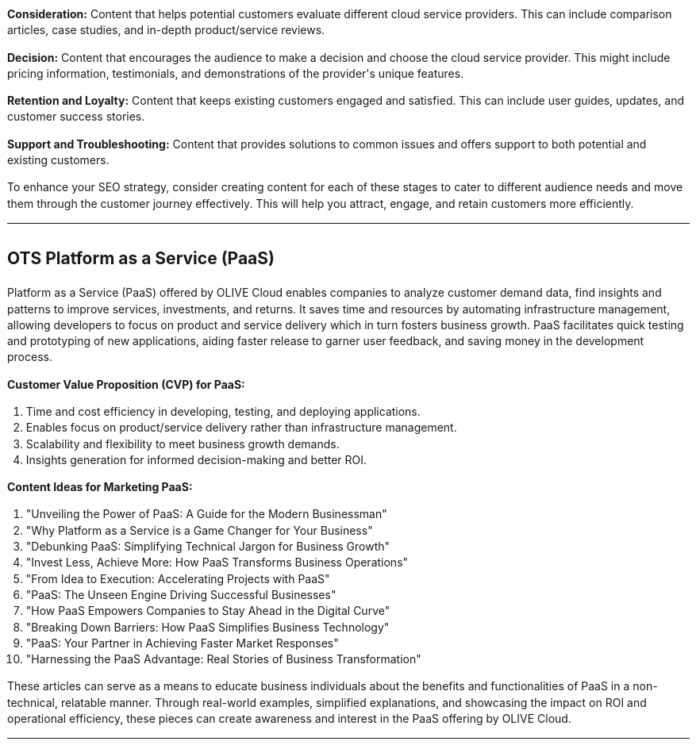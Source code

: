 **Consideration:** Content that helps potential customers evaluate different cloud service providers. This can include comparison articles, case studies, and in-depth product/service reviews.

**Decision:** Content that encourages the audience to make a decision and choose the cloud service provider. This might include pricing information, testimonials, and demonstrations of the provider's unique features.

**Retention and Loyalty:** Content that keeps existing customers engaged and satisfied. This can include user guides, updates, and customer success stories.

**Support and Troubleshooting:** Content that provides solutions to common issues and offers support to both potential and existing customers.

To enhance your SEO strategy, consider creating content for each of these stages to cater to different audience needs and move them through the customer journey effectively. This will help you attract, engage, and retain customers more efficiently.


--------

## OTS Platform as a Service (PaaS)

Platform as a Service (PaaS) offered by OLIVE Cloud enables companies to analyze customer demand data, find insights and patterns to improve services, investments, and returns. It saves time and resources by automating infrastructure management, allowing developers to focus on product and service delivery which in turn fosters business growth. PaaS facilitates quick testing and prototyping of new applications, aiding faster release to garner user feedback, and saving money in the development process.

**Customer Value Proposition (CVP) for PaaS:**

1. Time and cost efficiency in developing, testing, and deploying applications.
2. Enables focus on product/service delivery rather than infrastructure management.
3. Scalability and flexibility to meet business growth demands.
4. Insights generation for informed decision-making and better ROI.

**Content Ideas for Marketing PaaS:**

1. "Unveiling the Power of PaaS: A Guide for the Modern Businessman"
2. "Why Platform as a Service is a Game Changer for Your Business"
3. "Debunking PaaS: Simplifying Technical Jargon for Business Growth"
4. "Invest Less, Achieve More: How PaaS Transforms Business Operations"
5. "From Idea to Execution: Accelerating Projects with PaaS"
6. "PaaS: The Unseen Engine Driving Successful Businesses"
7. "How PaaS Empowers Companies to Stay Ahead in the Digital Curve"
8. "Breaking Down Barriers: How PaaS Simplifies Business Technology"
9. "PaaS: Your Partner in Achieving Faster Market Responses"
10. "Harnessing the PaaS Advantage: Real Stories of Business Transformation"

These articles can serve as a means to educate business individuals about the benefits and functionalities of PaaS in a non-technical, relatable manner. Through real-world examples, simplified explanations, and showcasing the impact on ROI and operational efficiency, these pieces can create awareness and interest in the PaaS offering by OLIVE Cloud.

--------
